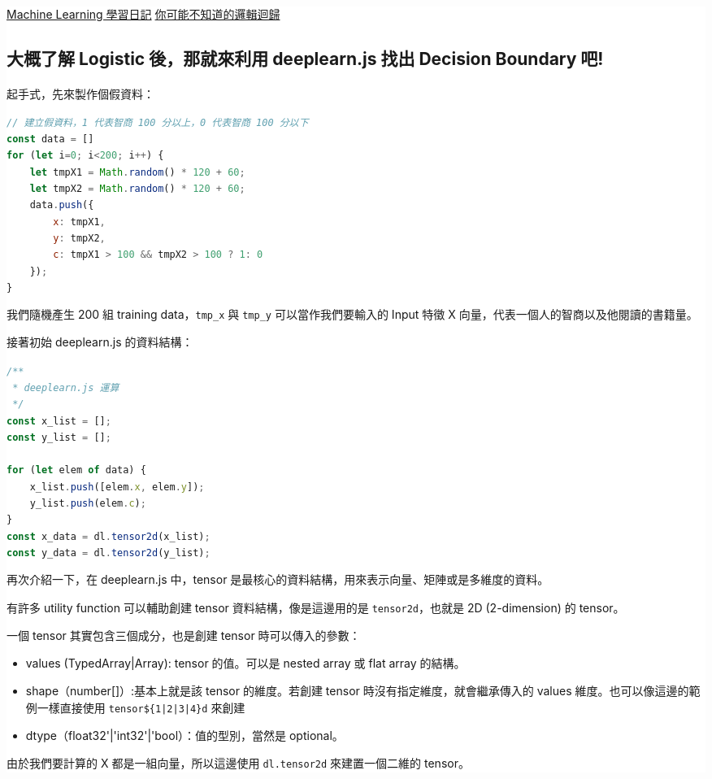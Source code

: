 [Machine Learning 學習日記](https://medium.com/@ken90242/machine-learning%E5%AD%B8%E7%BF%92%E6%97%A5%E8%A8%98-coursera%E7%AF%87-week-3-1-logistic-12346f40c6d6)
[你可能不知道的邏輯迴歸](https://taweihuang.hpd.io/2017/12/22/logreg101/)

## 大概了解 Logistic 後，那就來利用 deeplearn.js 找出 Decision Boundary 吧!

起手式，先來製作個假資料：

```js
// 建立假資料，1 代表智商 100 分以上，0 代表智商 100 分以下
const data = [] 
for (let i=0; i<200; i++) {
    let tmpX1 = Math.random() * 120 + 60;
    let tmpX2 = Math.random() * 120 + 60;
    data.push({
        x: tmpX1,
        y: tmpX2,
        c: tmpX1 > 100 && tmpX2 > 100 ? 1: 0
    });
}
```

我們隨機產生 200 組 training data，`tmp_x` 與 `tmp_y` 可以當作我們要輸入的 Input 特徵 X 向量，代表一個人的智商以及他閱讀的書籍量。

接著初始 deeplearn.js 的資料結構：

```js
/**
 * deeplearn.js 運算
 */
const x_list = [];
const y_list = [];

for (let elem of data) {
    x_list.push([elem.x, elem.y]);
    y_list.push(elem.c);
}
const x_data = dl.tensor2d(x_list);
const y_data = dl.tensor2d(y_list);
```

再次介紹一下，在 deeplearn.js 中，tensor 是最核心的資料結構，用來表示向量、矩陣或是多維度的資料。

有許多 utility function 可以輔助創建 tensor 資料結構，像是這邊用的是 `tensor2d`，也就是 2D (2-dimension) 的 tensor。

一個 tensor 其實包含三個成分，也是創建 tensor 時可以傳入的參數：

* values (TypedArray|Array): tensor 的值。可以是 nested array 或 flat array 的結構。

* shape（number[]）:基本上就是該 tensor 的維度。若創建 tensor 時沒有指定維度，就會繼承傳入的 values 維度。也可以像這邊的範例一樣直接使用 `tensor${1|2|3|4}d` 來創建

* dtype（float32'|'int32'|'bool）：值的型別，當然是 optional。

由於我們要計算的 X 都是一組向量，所以這邊使用 `dl.tensor2d` 來建置一個二維的 tensor。

